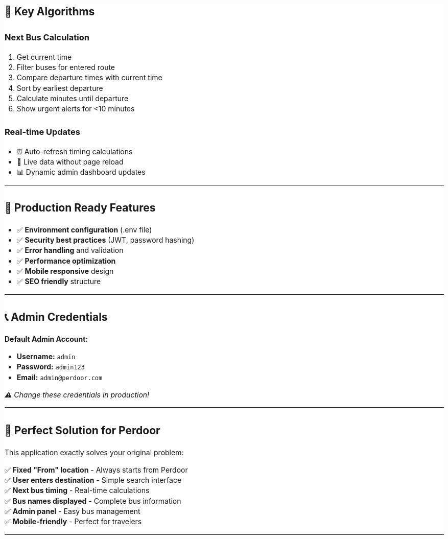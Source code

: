 
## 🌟 **Key Algorithms**

### **Next Bus Calculation**
1. Get current time
2. Filter buses for entered route
3. Compare departure times with current time
4. Sort by earliest departure
5. Calculate minutes until departure
6. Show urgent alerts for <10 minutes

### **Real-time Updates**
- ⏰ Auto-refresh timing calculations
- 🔄 Live data without page reload
- 📊 Dynamic admin dashboard updates

---

## 🚀 **Production Ready Features**

- ✅ **Environment configuration** (.env file)
- ✅ **Security best practices** (JWT, password hashing)
- ✅ **Error handling** and validation
- ✅ **Performance optimization**
- ✅ **Mobile responsive** design
- ✅ **SEO friendly** structure

---

## 📞 **Admin Credentials**

**Default Admin Account:**
- **Username:** `admin`
- **Password:** `admin123`
- **Email:** `admin@perdoor.com`

*⚠️ Change these credentials in production!*

---

## 🎯 **Perfect Solution for Perdoor**

This application exactly solves your original problem:

✅ **Fixed "From" location** - Always starts from Perdoor  
✅ **User enters destination** - Simple search interface  
✅ **Next bus timing** - Real-time calculations  
✅ **Bus names displayed** - Complete bus information  
✅ **Admin panel** - Easy bus management  
✅ **Mobile-friendly** - Perfect for travelers  

---